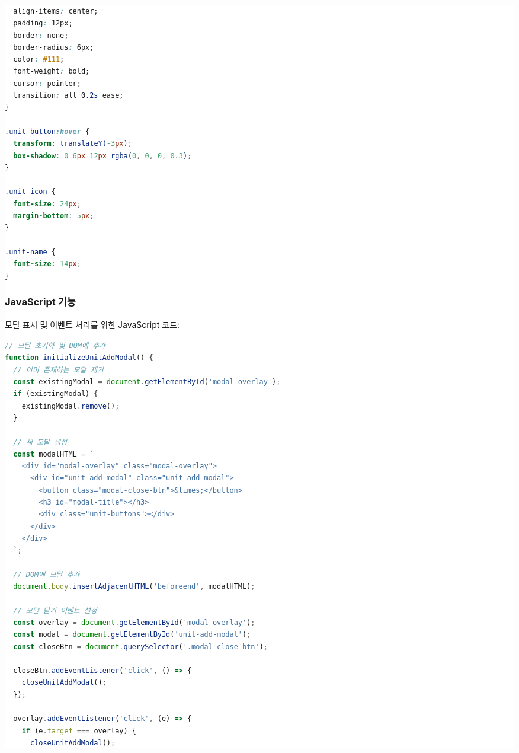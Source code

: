 ```css
  align-items: center;
  padding: 12px;
  border: none;
  border-radius: 6px;
  color: #111;
  font-weight: bold;
  cursor: pointer;
  transition: all 0.2s ease;
}

.unit-button:hover {
  transform: translateY(-3px);
  box-shadow: 0 6px 12px rgba(0, 0, 0, 0.3);
}

.unit-icon {
  font-size: 24px;
  margin-bottom: 5px;
}

.unit-name {
  font-size: 14px;
}
```

### JavaScript 기능

모달 표시 및 이벤트 처리를 위한 JavaScript 코드:

```javascript
// 모달 초기화 및 DOM에 추가
function initializeUnitAddModal() {
  // 이미 존재하는 모달 제거
  const existingModal = document.getElementById('modal-overlay');
  if (existingModal) {
    existingModal.remove();
  }

  // 새 모달 생성
  const modalHTML = `
    <div id="modal-overlay" class="modal-overlay">
      <div id="unit-add-modal" class="unit-add-modal">
        <button class="modal-close-btn">&times;</button>
        <h3 id="modal-title"></h3>
        <div class="unit-buttons"></div>
      </div>
    </div>
  `;

  // DOM에 모달 추가
  document.body.insertAdjacentHTML('beforeend', modalHTML);

  // 모달 닫기 이벤트 설정
  const overlay = document.getElementById('modal-overlay');
  const modal = document.getElementById('unit-add-modal');
  const closeBtn = document.querySelector('.modal-close-btn');

  closeBtn.addEventListener('click', () => {
    closeUnitAddModal();
  });

  overlay.addEventListener('click', (e) => {
    if (e.target === overlay) {
      closeUnitAddModal();
```